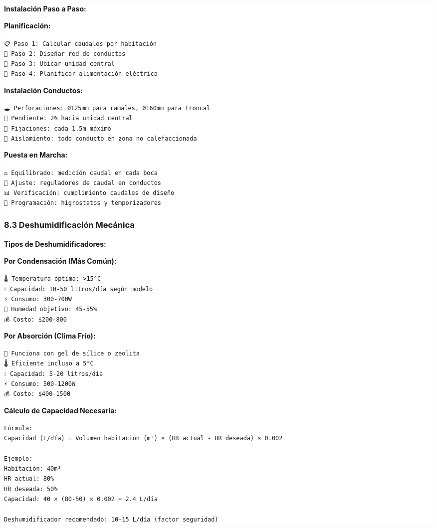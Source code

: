 **Instalación Paso a Paso:**

**Planificación:**
```
📋 Paso 1: Calcular caudales por habitación
📐 Paso 2: Diseñar red de conductos
🎯 Paso 3: Ubicar unidad central
🔌 Paso 4: Planificar alimentación eléctrica
```

**Instalación Conductos:**
```
🕳️ Perforaciones: Ø125mm para ramales, Ø160mm para troncal
📏 Pendiente: 2% hacia unidad central
🔧 Fijaciones: cada 1.5m máximo
🧻 Aislamiento: todo conducto en zona no calefaccionada
```

**Puesta en Marcha:**
```
⚖️ Equilibrado: medición caudal en cada boca
🔧 Ajuste: reguladores de caudal en conductos
📊 Verificación: cumplimiento caudales de diseño
📱 Programación: higrostatos y temporizadores
```

### 8.3 Deshumidificación Mecánica

**Tipos de Deshumidificadores:**

**Por Condensación (Más Común):**
```
🌡️ Temperatura óptima: >15°C
💧 Capacidad: 10-50 litros/día según modelo
⚡ Consumo: 300-700W
🎯 Humedad objetivo: 45-55%
💰 Costo: $200-800
```

**Por Absorción (Clima Frío):**
```
🧪 Funciona con gel de sílice o zeolita
🌡️ Eficiente incluso a 5°C
💧 Capacidad: 5-20 litros/día
⚡ Consumo: 500-1200W
💰 Costo: $400-1500
```

**Cálculo de Capacidad Necesaria:**
```
Fórmula:
Capacidad (L/día) = Volumen habitación (m³) × (HR actual - HR deseada) × 0.002

Ejemplo:
Habitación: 40m³
HR actual: 80%
HR deseada: 50%
Capacidad: 40 × (80-50) × 0.002 = 2.4 L/día

Deshumidificador recomendado: 10-15 L/día (factor seguridad)
```
